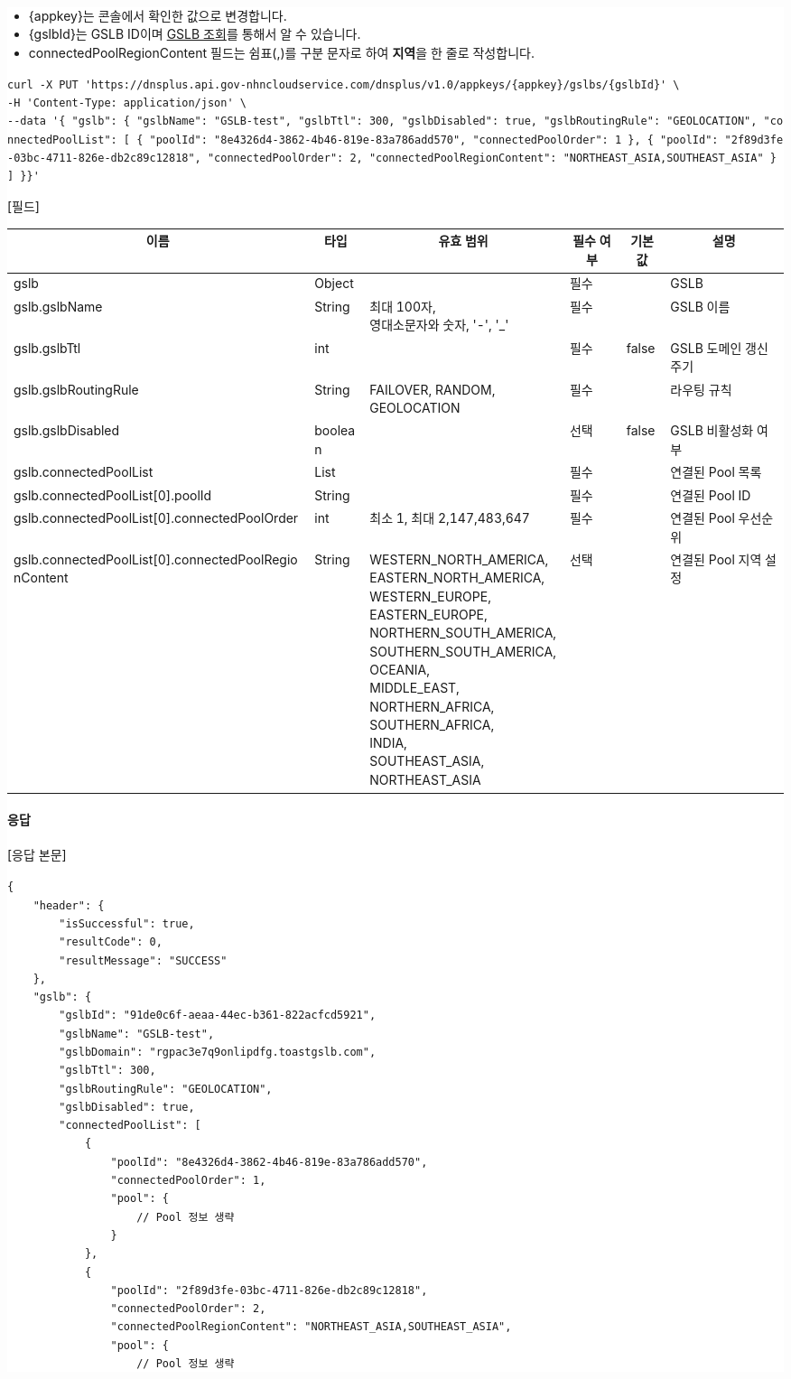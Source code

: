 - {appkey}는 콘솔에서 확인한 값으로 변경합니다.
- {gslbId}는 GSLB ID이며 [GSLB 조회](./api-guide-gov/#gslb)를 통해서 알 수 있습니다.
- connectedPoolRegionContent 필드는 쉼표(,)를 구분 문자로 하여 **지역**을 한 줄로 작성합니다.

```
curl -X PUT 'https://dnsplus.api.gov-nhncloudservice.com/dnsplus/v1.0/appkeys/{appkey}/gslbs/{gslbId}' \
-H 'Content-Type: application/json' \
--data '{ "gslb": { "gslbName": "GSLB-test", "gslbTtl": 300, "gslbDisabled": true, "gslbRoutingRule": "GEOLOCATION", "connectedPoolList": [ { "poolId": "8e4326d4-3862-4b46-819e-83a786add570", "connectedPoolOrder": 1 }, { "poolId": "2f89d3fe-03bc-4711-826e-db2c89c12818", "connectedPoolOrder": 2, "connectedPoolRegionContent": "NORTHEAST_ASIA,SOUTHEAST_ASIA" } ] }}'
```

[필드]

| 이름 | 타입 | 유효 범위 | 필수 여부 | 기본값 | 설명 |
|---|---|---|---|---|---|
| gslb | Object |  | 필수 |  | GSLB |
| gslb.gslbName | String | 최대 100자,<br>영대소문자와 숫자, '-', '_' | 필수 |  | GSLB 이름 |
| gslb.gslbTtl | int |  | 필수 | false | GSLB 도메인 갱신 주기 |
| gslb.gslbRoutingRule | String | FAILOVER, RANDOM, GEOLOCATION  | 필수 |  | 라우팅 규칙 |
| gslb.gslbDisabled | boolean |  | 선택 | false | GSLB 비활성화 여부 |
| gslb.connectedPoolList | List |  | 필수 |  | 연결된 Pool 목록 |
| gslb.connectedPoolList[0].poolId | String |  | 필수 |  | 연결된 Pool ID |
| gslb.connectedPoolList[0].connectedPoolOrder | int | 최소 1, 최대 2,147,483,647 | 필수 |  | 연결된 Pool 우선순위 |
| gslb.connectedPoolList[0].connectedPoolRegionContent | String | WESTERN_NORTH_AMERICA,<br>EASTERN_NORTH_AMERICA,<br>WESTERN_EUROPE,<br>EASTERN_EUROPE,<br>NORTHERN_SOUTH_AMERICA,<br>SOUTHERN_SOUTH_AMERICA,<br>OCEANIA,<br>MIDDLE_EAST,<br>NORTHERN_AFRICA,<br>SOUTHERN_AFRICA,<br>INDIA,<br>SOUTHEAST_ASIA,<br>NORTHEAST_ASIA | 선택 |  | 연결된 Pool 지역 설정 |

#### 응답

[응답 본문]

```
{
    "header": {
        "isSuccessful": true,
        "resultCode": 0,
        "resultMessage": "SUCCESS"
    },
    "gslb": {
        "gslbId": "91de0c6f-aeaa-44ec-b361-822acfcd5921",
        "gslbName": "GSLB-test",
        "gslbDomain": "rgpac3e7q9onlipdfg.toastgslb.com",
        "gslbTtl": 300,
        "gslbRoutingRule": "GEOLOCATION",
        "gslbDisabled": true,
        "connectedPoolList": [
            {
                "poolId": "8e4326d4-3862-4b46-819e-83a786add570",
                "connectedPoolOrder": 1,
                "pool": {
                    // Pool 정보 생략
                }
            },
            {
                "poolId": "2f89d3fe-03bc-4711-826e-db2c89c12818",
                "connectedPoolOrder": 2,
                "connectedPoolRegionContent": "NORTHEAST_ASIA,SOUTHEAST_ASIA",
                "pool": {
                    // Pool 정보 생략
```